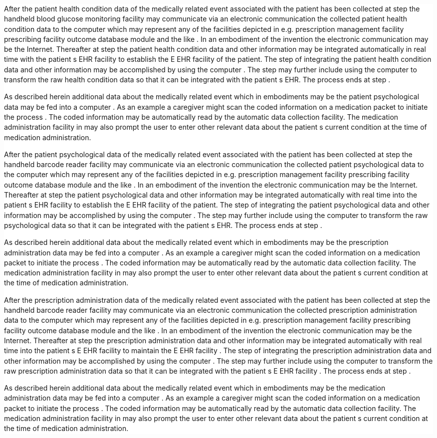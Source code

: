 After the patient health condition data of the medically related event associated with the patient has been collected at step the handheld blood glucose monitoring facility may communicate via an electronic communication the collected patient health condition data to the computer which may represent any of the facilities depicted in e.g. prescription management facility prescribing facility outcome database module and the like . In an embodiment of the invention the electronic communication may be the Internet. Thereafter at step the patient health condition data and other information may be integrated automatically in real time with the patient s EHR facility to establish the E EHR facility of the patient. The step of integrating the patient health condition data and other information may be accomplished by using the computer . The step may further include using the computer to transform the raw health condition data so that it can be integrated with the patient s EHR. The process ends at step .

As described herein additional data about the medically related event which in embodiments may be the patient psychological data may be fed into a computer . As an example a caregiver might scan the coded information on a medication packet to initiate the process . The coded information may be automatically read by the automatic data collection facility. The medication administration facility in may also prompt the user to enter other relevant data about the patient s current condition at the time of medication administration.

After the patient psychological data of the medically related event associated with the patient has been collected at step the handheld barcode reader facility may communicate via an electronic communication the collected patient psychological data to the computer which may represent any of the facilities depicted in e.g. prescription management facility prescribing facility outcome database module and the like . In an embodiment of the invention the electronic communication may be the Internet. Thereafter at step the patient psychological data and other information may be integrated automatically with real time into the patient s EHR facility to establish the E EHR facility of the patient. The step of integrating the patient psychological data and other information may be accomplished by using the computer . The step may further include using the computer to transform the raw psychological data so that it can be integrated with the patient s EHR. The process ends at step .

As described herein additional data about the medically related event which in embodiments may be the prescription administration data may be fed into a computer . As an example a caregiver might scan the coded information on a medication packet to initiate the process . The coded information may be automatically read by the automatic data collection facility. The medication administration facility in may also prompt the user to enter other relevant data about the patient s current condition at the time of medication administration.

After the prescription administration data of the medically related event associated with the patient has been collected at step the handheld barcode reader facility may communicate via an electronic communication the collected prescription administration data to the computer which may represent any of the facilities depicted in e.g. prescription management facility prescribing facility outcome database module and the like . In an embodiment of the invention the electronic communication may be the Internet. Thereafter at step the prescription administration data and other information may be integrated automatically with real time into the patient s E EHR facility to maintain the E EHR facility . The step of integrating the prescription administration data and other information may be accomplished by using the computer . The step may further include using the computer to transform the raw prescription administration data so that it can be integrated with the patient s E EHR facility . The process ends at step .

As described herein additional data about the medically related event which in embodiments may be the medication administration data may be fed into a computer . As an example a caregiver might scan the coded information on a medication packet to initiate the process . The coded information may be automatically read by the automatic data collection facility. The medication administration facility in may also prompt the user to enter other relevant data about the patient s current condition at the time of medication administration.
